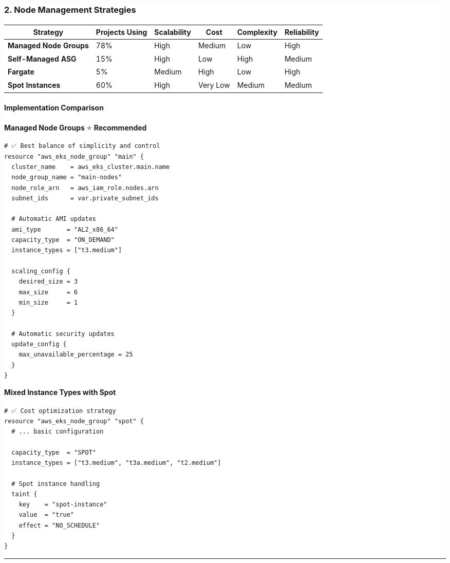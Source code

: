 ### 2. **Node Management Strategies**

| **Strategy** | **Projects Using** | **Scalability** | **Cost** | **Complexity** | **Reliability** |
|--------------|-------------------|-----------------|----------|----------------|-----------------|
| **Managed Node Groups** | 78% | High | Medium | Low | High |
| **Self-Managed ASG** | 15% | High | Low | High | Medium |
| **Fargate** | 5% | Medium | High | Low | High |
| **Spot Instances** | 60% | High | Very Low | Medium | Medium |

#### Implementation Comparison

**Managed Node Groups** ⭐ **Recommended**
```hcl
# ✅ Best balance of simplicity and control
resource "aws_eks_node_group" "main" {
  cluster_name    = aws_eks_cluster.main.name
  node_group_name = "main-nodes"
  node_role_arn   = aws_iam_role.nodes.arn
  subnet_ids      = var.private_subnet_ids
  
  # Automatic AMI updates
  ami_type       = "AL2_x86_64"
  capacity_type  = "ON_DEMAND"
  instance_types = ["t3.medium"]
  
  scaling_config {
    desired_size = 3
    max_size     = 6
    min_size     = 1
  }
  
  # Automatic security updates
  update_config {
    max_unavailable_percentage = 25
  }
}
```

**Mixed Instance Types with Spot**
```hcl
# ✅ Cost optimization strategy
resource "aws_eks_node_group" "spot" {
  # ... basic configuration
  
  capacity_type  = "SPOT"
  instance_types = ["t3.medium", "t3a.medium", "t2.medium"]
  
  # Spot instance handling
  taint {
    key    = "spot-instance"
    value  = "true"
    effect = "NO_SCHEDULE"
  }
}
```

---